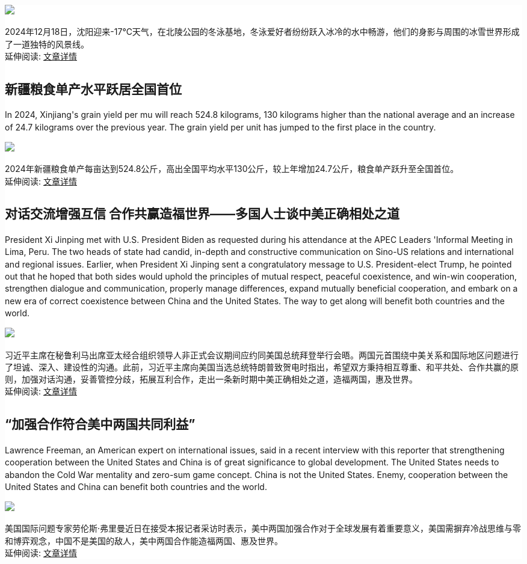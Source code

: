 <img src="https://p2.img.cctvpic.com/photoworkspace/2024/12/19/2024121910413061544.jpg" />   

2024年12月18日，沈阳迎来-17℃天气，在北陵公园的冬泳基地，冬泳爱好者纷纷跃入冰冷的水中畅游，他们的身影与周围的冰雪世界形成了一道独特的风景线。   
延伸阅读: [文章详情](https://photo.cctv.com/2024/12/19/PHOAxIBhB6vcBzJmFYjIAVA1241219.shtml)   

<qrcode title="沈阳迎来-17℃天气 冬泳爱好者挑战冰冷极限" image="https://p2.img.cctvpic.com/photoworkspace/2024/12/19/2024121910413061544.jpg" />   

## 新疆粮食单产水平跃居全国首位   
In 2024, Xinjiang's grain yield per mu will reach 524.8 kilograms, 130 kilograms higher than the national average and an increase of 24.7 kilograms over the previous year. The grain yield per unit has jumped to the first place in the country.   

<img src="https://p2.img.cctvpic.com/photoworkspace/2024/12/19/2024121910354680872.jpg" />   

2024年新疆粮食单产每亩达到524.8公斤，高出全国平均水平130公斤，较上年增加24.7公斤，粮食单产跃升至全国首位。   
延伸阅读: [文章详情](https://news.cctv.com/2024/12/19/ARTIhdR2wFAQAvWz8QmZu32r241219.shtml)   

<qrcode title="新疆粮食单产水平跃居全国首位" image="https://p2.img.cctvpic.com/photoworkspace/2024/12/19/2024121910354680872.jpg" />   

## 对话交流增强互信 合作共赢造福世界——多国人士谈中美正确相处之道   
President Xi Jinping met with U.S. President Biden as requested during his attendance at the APEC Leaders 'Informal Meeting in Lima, Peru. The two heads of state had candid, in-depth and constructive communication on Sino-US relations and international and regional issues. Earlier, when President Xi Jinping sent a congratulatory message to U.S. President-elect Trump, he pointed out that he hoped that both sides would uphold the principles of mutual respect, peaceful coexistence, and win-win cooperation, strengthen dialogue and communication, properly manage differences, expand mutually beneficial cooperation, and embark on a new era of correct coexistence between China and the United States. The way to get along will benefit both countries and the world.   

<img src="https://p1.img.cctvpic.com/photoworkspace/2024/12/19/2024121910341483542.jpg" />   

习近平主席在秘鲁利马出席亚太经合组织领导人非正式会议期间应约同美国总统拜登举行会晤。两国元首围绕中美关系和国际地区问题进行了坦诚、深入、建设性的沟通。此前，习近平主席向美国当选总统特朗普致贺电时指出，希望双方秉持相互尊重、和平共处、合作共赢的原则，加强对话沟通，妥善管控分歧，拓展互利合作，走出一条新时期中美正确相处之道，造福两国，惠及世界。   
延伸阅读: [文章详情](https://news.cctv.com/2024/12/19/ARTItOOqs17MGsTxRfJB9Phd241219.shtml)   

<qrcode title="对话交流增强互信 合作共赢造福世界——多国人士谈中美正确相处之道" image="https://p1.img.cctvpic.com/photoworkspace/2024/12/19/2024121910341483542.jpg" />   

## “加强合作符合美中两国共同利益”   
Lawrence Freeman, an American expert on international issues, said in a recent interview with this reporter that strengthening cooperation between the United States and China is of great significance to global development. The United States needs to abandon the Cold War mentality and zero-sum game concept. China is not the United States. Enemy, cooperation between the United States and China can benefit both countries and the world.   

<img src="https://p3.img.cctvpic.com/photoworkspace/2024/12/19/2024121910331077814.jpg" />   

美国国际问题专家劳伦斯·弗里曼近日在接受本报记者采访时表示，美中两国加强合作对于全球发展有着重要意义，美国需摒弃冷战思维与零和博弈观念，中国不是美国的敌人，美中两国合作能造福两国、惠及世界。   
延伸阅读: [文章详情](https://news.cctv.com/2024/12/19/ARTInSMSUmgBg13K7Pzsvsf1241219.shtml)   
